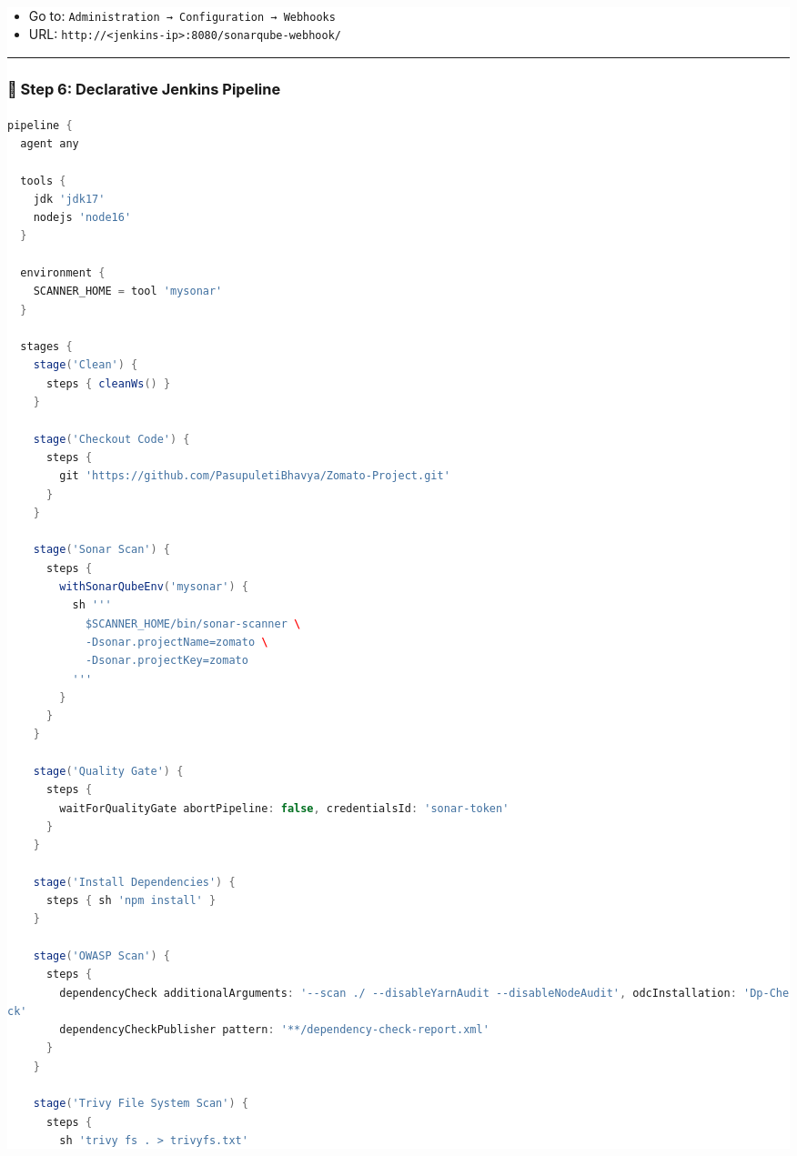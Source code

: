 * Go to: `Administration → Configuration → Webhooks`
* URL: `http://<jenkins-ip>:8080/sonarqube-webhook/`

---

### 🔹 Step 6: Declarative Jenkins Pipeline

```groovy
pipeline {
  agent any

  tools {
    jdk 'jdk17'
    nodejs 'node16'
  }

  environment {
    SCANNER_HOME = tool 'mysonar'
  }

  stages {
    stage('Clean') {
      steps { cleanWs() }
    }

    stage('Checkout Code') {
      steps {
        git 'https://github.com/PasupuletiBhavya/Zomato-Project.git'
      }
    }

    stage('Sonar Scan') {
      steps {
        withSonarQubeEnv('mysonar') {
          sh '''
            $SCANNER_HOME/bin/sonar-scanner \
            -Dsonar.projectName=zomato \
            -Dsonar.projectKey=zomato
          '''
        }
      }
    }

    stage('Quality Gate') {
      steps {
        waitForQualityGate abortPipeline: false, credentialsId: 'sonar-token'
      }
    }

    stage('Install Dependencies') {
      steps { sh 'npm install' }
    }

    stage('OWASP Scan') {
      steps {
        dependencyCheck additionalArguments: '--scan ./ --disableYarnAudit --disableNodeAudit', odcInstallation: 'Dp-Check'
        dependencyCheckPublisher pattern: '**/dependency-check-report.xml'
      }
    }

    stage('Trivy File System Scan') {
      steps {
        sh 'trivy fs . > trivyfs.txt'
```